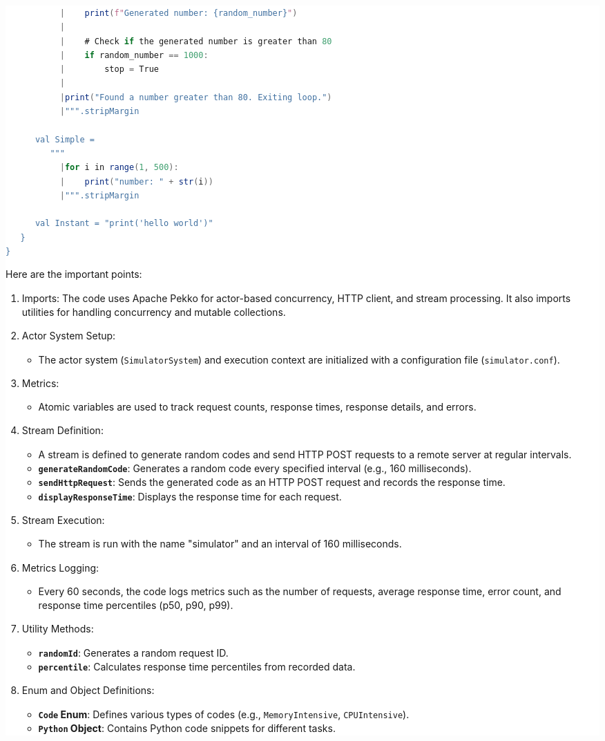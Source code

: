 ```scala
           |    print(f"Generated number: {random_number}")
           |
           |    # Check if the generated number is greater than 80
           |    if random_number == 1000:
           |        stop = True
           |
           |print("Found a number greater than 80. Exiting loop.")
           |""".stripMargin

      val Simple =
         """
           |for i in range(1, 500):
           |    print("number: " + str(i))
           |""".stripMargin

      val Instant = "print('hello world')"
   }
}
```

Here are the important points:

1. Imports: The code uses Apache Pekko for actor-based concurrency, HTTP client, and stream processing. It also imports utilities for handling concurrency and mutable collections.

2. Actor System Setup:
   - The actor system (`SimulatorSystem`) and execution context are initialized with a configuration file (`simulator.conf`).

3. Metrics:
   - Atomic variables are used to track request counts, response times, response details, and errors.

4. Stream Definition:
   - A stream is defined to generate random codes and send HTTP POST requests to a remote server at regular intervals.
   - **`generateRandomCode`**: Generates a random code every specified interval (e.g., 160 milliseconds).
   - **`sendHttpRequest`**: Sends the generated code as an HTTP POST request and records the response time.
   - **`displayResponseTime`**: Displays the response time for each request.

5. Stream Execution:
   - The stream is run with the name "simulator" and an interval of 160 milliseconds.

6. Metrics Logging:
   - Every 60 seconds, the code logs metrics such as the number of requests, average response time, error count, and response time percentiles (p50, p90, p99).

7. Utility Methods:
   - **`randomId`**: Generates a random request ID.
   - **`percentile`**: Calculates response time percentiles from recorded data.

8. Enum and Object Definitions:
   - **`Code` Enum**: Defines various types of codes (e.g., `MemoryIntensive`, `CPUIntensive`).
   - **`Python` Object**: Contains Python code snippets for different tasks.
